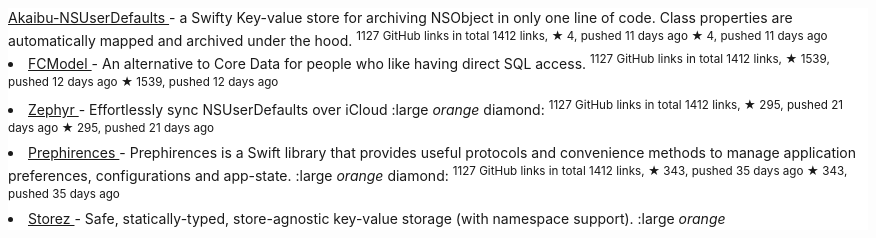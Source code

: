   <a href="https://github.com/roytang121/Akaibu-NSUserDefaults">
   Akaibu-NSUserDefaults
  </a>
  - a Swifty Key-value store for archiving NSObject in only one line of code. Class properties are automatically mapped and archived under the hood.
  <sup>
   1127 GitHub links in total 1412 links, ★ 4, pushed 11 days ago
  </sup>
  <sup>
   &#9733 4, pushed 11 days ago
  </sup>
 </li>
 <li>
  <a href="https://github.com/marcoarment/FCModel">
   FCModel
  </a>
  - An alternative to Core Data for people who like having direct SQL access.
  <sup>
   1127 GitHub links in total 1412 links, ★ 1539, pushed 12 days ago
  </sup>
  <sup>
   &#9733 1539, pushed 12 days ago
  </sup>
 </li>
 <li>
  <a href="https://github.com/ArtSabintsev/Zephyr">
   Zephyr
  </a>
  - Effortlessly sync NSUserDefaults over iCloud :large
  <em>
   orange
  </em>
  diamond:
  <sup>
   1127 GitHub links in total 1412 links, ★ 295, pushed 21 days ago
  </sup>
  <sup>
   &#9733 295, pushed 21 days ago
  </sup>
 </li>
 <li>
  <a href="https://github.com/phimage/Prephirences">
   Prephirences
  </a>
  - Prephirences is a Swift library that provides useful protocols and convenience methods to manage application preferences, configurations and app-state. :large
  <em>
   orange
  </em>
  diamond:
  <sup>
   1127 GitHub links in total 1412 links, ★ 343, pushed 35 days ago
  </sup>
  <sup>
   &#9733 343, pushed 35 days ago
  </sup>
 </li>
 <li>
  <a href="https://github.com/SwiftKitz/Storez">
   Storez
  </a>
  - Safe, statically-typed, store-agnostic key-value storage (with namespace support). :large
  <em>
   orange